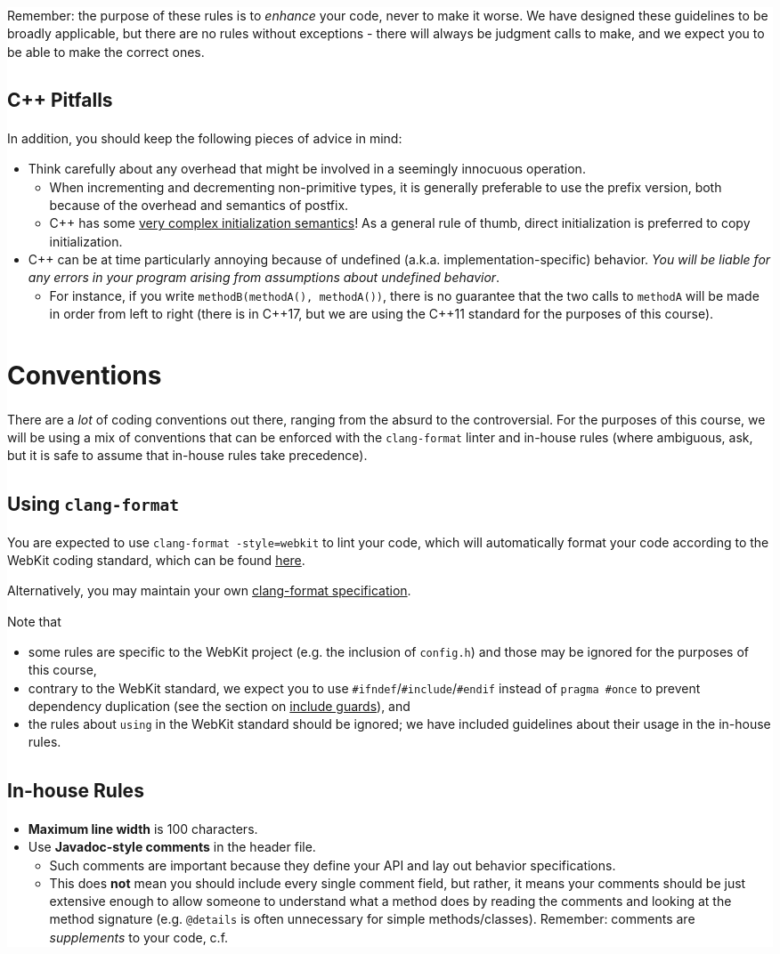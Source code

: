 Remember: the purpose of these rules is to *enhance* your code, never to make it worse. We have designed these guidelines to be broadly applicable, but there are no rules without exceptions - there will always be judgment calls to make, and we expect you to be able to make the correct ones.

## C++ Pitfalls

In addition, you should keep the following pieces of advice in mind:
* Think carefully about any overhead that might be involved in a seemingly innocuous operation.
  * When incrementing and decrementing non-primitive types, it is generally preferable to use the prefix version, both because of the overhead and semantics of postfix.
  * C++ has some [very complex initialization semantics](http://en.cppreference.com/w/cpp/language/initialization)! As a general rule of thumb, direct initialization is preferred to copy initialization.
* C++ can be at time particularly annoying because of undefined (a.k.a. implementation-specific) behavior. *You will be liable for any errors in your program arising from assumptions about undefined behavior*.
  * For instance, if you write `methodB(methodA(), methodA())`, there is no guarantee that the two calls to `methodA` will be made in order from left to right (there is in C++17, but we are using the C++11 standard for the purposes of this course).

# Conventions

There are a *lot* of coding conventions out there, ranging from the absurd to the controversial. For the purposes of this course, we will be using a mix of conventions that can be enforced with the `clang-format` linter and in-house rules (where ambiguous, ask, but it is safe to assume that in-house rules take precedence).

## Using `clang-format`

You are expected to use `clang-format -style=webkit` to lint your code, which will automatically format your code according to the WebKit coding standard, which can be found [here](https://webkit.org/code-style-guidelines/).

Alternatively, you may maintain your own [clang-format specification](http://clang.llvm.org/docs/ClangFormatStyleOptions.html).

Note that

* some rules are specific to the WebKit project (e.g. the inclusion of `config.h`) and those may be ignored for the purposes of this course,
* contrary to the WebKit standard, we expect you to use `#ifndef`/`#include`/`#endif` instead of `pragma #once` to prevent dependency duplication (see the section on [include guards](#include-guards)), and
* the rules about `using` in the WebKit standard should be ignored; we have included guidelines about their usage in the in-house rules.

## In-house Rules

* **Maximum line width** is 100 characters.
* Use **Javadoc-style comments** in the header file.
    * Such comments are important because they define your API and lay out behavior specifications.
    * This does **not** mean you should include every single comment field, but rather, it means your comments should be just extensive enough to allow someone to understand what a method does by reading the comments and looking at the method signature (e.g. `@details` is often unnecessary for simple methods/classes). Remember: comments are *supplements* to your code, c.f.
